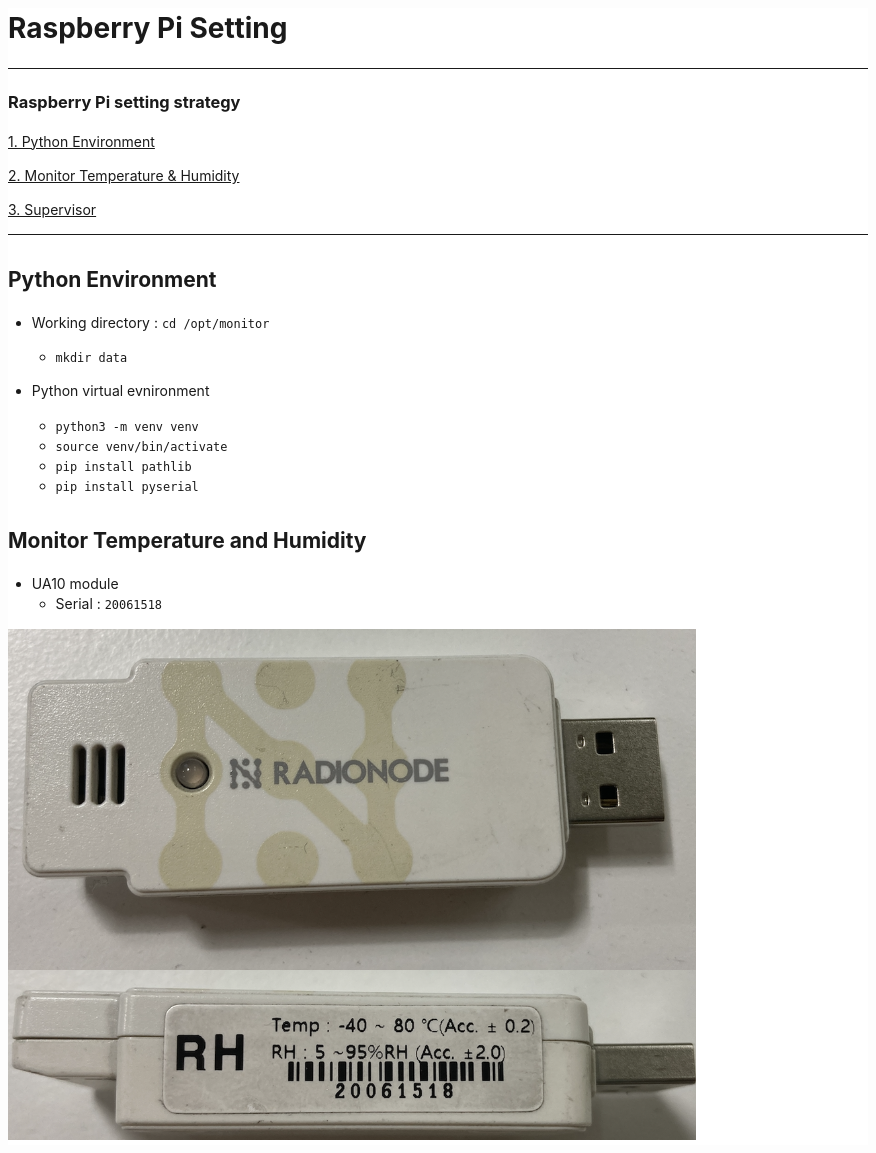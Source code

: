 # Raspberry Pi Setting
<hr/>

### Raspberry Pi setting strategy
[1. Python Environment](#python-environment)

[2. Monitor Temperature & Humidity](#monitor-temperature-and-humidity)

[3. Supervisor](#supervisor)

<hr/>

## Python Environment

* Working directory : `cd /opt/monitor`
	* `mkdir data`

* Python virtual evnironment
	* `python3 -m venv venv`
	* `source venv/bin/activate`
	* `pip install pathlib`
	* `pip install pyserial`
	
## Monitor Temperature and Humidity

* UA10 module
	* Serial : `20061518`
	
<img src = "./images/UA10/ua10-01.png" width = "80%"></img>
